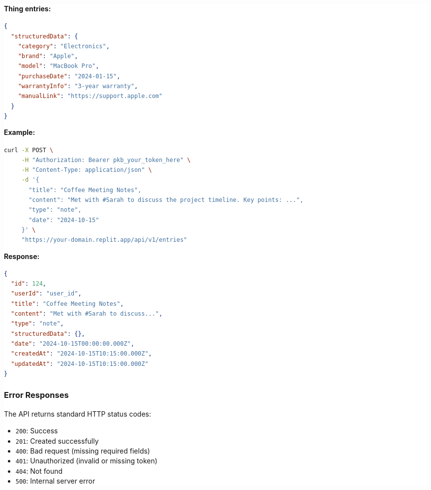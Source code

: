 **Thing entries:**
```json
{
  "structuredData": {
    "category": "Electronics",
    "brand": "Apple",
    "model": "MacBook Pro",
    "purchaseDate": "2024-01-15",
    "warrantyInfo": "3-year warranty",
    "manualLink": "https://support.apple.com"
  }
}
```

**Example:**
```bash
curl -X POST \
     -H "Authorization: Bearer pkb_your_token_here" \
     -H "Content-Type: application/json" \
     -d '{
       "title": "Coffee Meeting Notes",
       "content": "Met with #Sarah to discuss the project timeline. Key points: ...",
       "type": "note",
       "date": "2024-10-15"
     }' \
     "https://your-domain.replit.app/api/v1/entries"
```

**Response:**
```json
{
  "id": 124,
  "userId": "user_id",
  "title": "Coffee Meeting Notes",
  "content": "Met with #Sarah to discuss...",
  "type": "note",
  "structuredData": {},
  "date": "2024-10-15T00:00:00.000Z",
  "createdAt": "2024-10-15T10:15:00.000Z",
  "updatedAt": "2024-10-15T10:15:00.000Z"
}
```

### Error Responses

The API returns standard HTTP status codes:

- `200`: Success
- `201`: Created successfully
- `400`: Bad request (missing required fields)
- `401`: Unauthorized (invalid or missing token)
- `404`: Not found
- `500`: Internal server error
